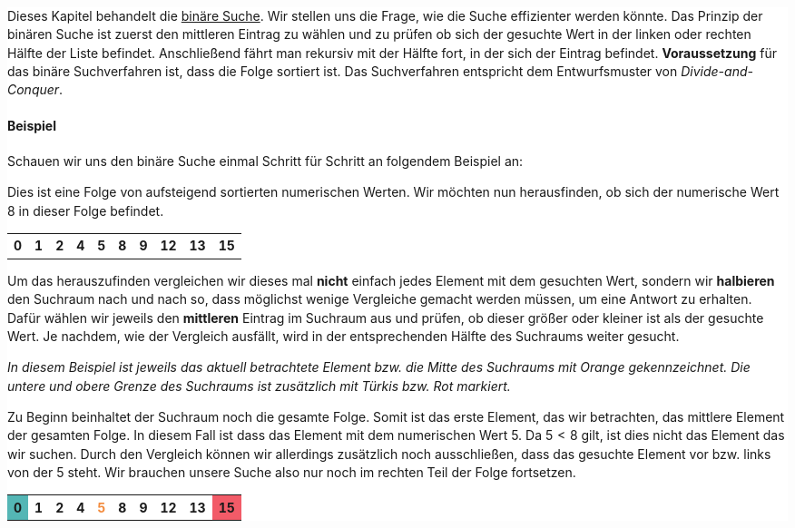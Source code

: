 Dieses Kapitel behandelt die [binäre Suche](https://de.wikipedia.org/wiki/Bin%C3%A4re_Suche). Wir stellen uns die Frage, wie die Suche effizienter werden könnte. Das Prinzip der binären Suche ist zuerst den mittleren Eintrag zu wählen und zu prüfen ob sich der gesuchte Wert in der linken oder rechten Hälfte der Liste befindet. Anschließend fährt man rekursiv mit der Hälfte fort, in der sich der Eintrag befindet. **Voraussetzung** für das binäre Suchverfahren ist, dass die Folge sortiert ist. Das Suchverfahren entspricht dem Entwurfsmuster von *Divide-and-Conquer*.

#### Beispiel

Schauen wir uns den binäre Suche einmal Schritt für Schritt an folgendem Beispiel an:

Dies ist eine Folge von aufsteigend sortierten numerischen Werten. Wir möchten nun herausfinden, ob sich der numerische Wert $8$ in dieser Folge befindet.

<lia-keep>
  <table style="border-style:hidden">
    <tr>
      <th>0</th>
      <th>1</th>
      <th>2</th>
      <th>4</th>
      <th>5</th>
      <th>8</th>
      <th>9</th>
      <th>12</th>
      <th>13</th>
      <th>15</th>
    </tr>
  </table>
</lia-keep>

Um das herauszufinden vergleichen wir dieses mal **nicht** einfach jedes Element mit dem gesuchten Wert, sondern wir **halbieren** den Suchraum nach und nach so, dass möglichst wenige Vergleiche gemacht werden müssen, um eine Antwort zu erhalten. Dafür wählen wir jeweils den **mittleren** Eintrag im Suchraum aus und prüfen, ob dieser größer oder kleiner ist als der gesuchte Wert. Je nachdem, wie der Vergleich ausfällt, wird in der entsprechenden Hälfte des Suchraums weiter gesucht.

*In diesem Beispiel ist jeweils das aktuell betrachtete Element bzw. die Mitte des Suchraums mit Orange gekennzeichnet.*
*Die untere und obere Grenze des Suchraums ist zusätzlich mit Türkis bzw. Rot markiert.*

Zu Beginn beinhaltet der Suchraum noch die gesamte Folge.
Somit ist das erste Element, das wir betrachten, das mittlere Element der gesamten Folge. In diesem Fall ist dass das Element mit dem numerischen Wert $5$.
Da $5 < 8$ gilt, ist dies nicht das Element das wir suchen.
Durch den Vergleich können wir allerdings zusätzlich noch ausschließen, dass das gesuchte Element vor bzw. links von der $5$ steht. Wir brauchen unsere Suche also nur noch im rechten Teil der Folge fortsetzen.

<lia-keep>
  <table style="border-style:hidden">
    <tr>
      <th style="background-color:#54B6B5;">0</th>
      <th>1</th>
      <th>2</th>
      <th>4</th>
      <th style="color:#F38C3E;">5</th>
      <th>8</th>
      <th>9</th>
      <th>12</th>
      <th>13</th>
      <th style="background-color:#F25B68;">15</th>
    </tr>
  </table>
</lia-keep>
